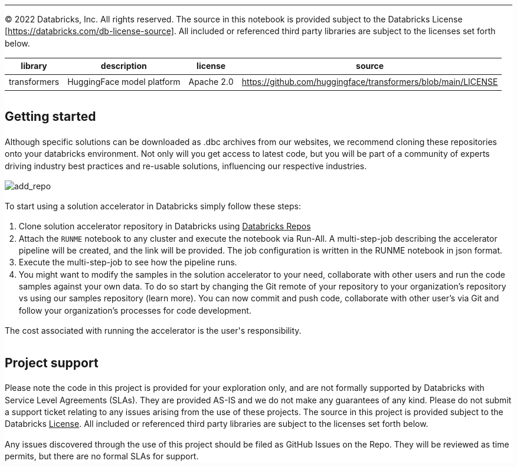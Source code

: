 ___

&copy; 2022 Databricks, Inc. All rights reserved. The source in this notebook is provided subject to the Databricks License [https://databricks.com/db-license-source].  All included or referenced third party libraries are subject to the licenses set forth below.

| library                                | description             | license    | source                                              |
|----------------------------------------|-------------------------|------------|-----------------------------------------------------|
| transformers                                 | HuggingFace model platform      | Apache 2.0        | https://github.com/huggingface/transformers/blob/main/LICENSE                      |

## Getting started

Although specific solutions can be downloaded as .dbc archives from our websites, we recommend cloning these repositories onto your databricks environment. Not only will you get access to latest code, but you will be part of a community of experts driving industry best practices and re-usable solutions, influencing our respective industries. 

<img width="500" alt="add_repo" src="https://user-images.githubusercontent.com/4445837/177207338-65135b10-8ccc-4d17-be21-09416c861a76.png">

To start using a solution accelerator in Databricks simply follow these steps: 

1. Clone solution accelerator repository in Databricks using [Databricks Repos](https://www.databricks.com/product/repos)
2. Attach the `RUNME` notebook to any cluster and execute the notebook via Run-All. A multi-step-job describing the accelerator pipeline will be created, and the link will be provided. The job configuration is written in the RUNME notebook in json format. 
3. Execute the multi-step-job to see how the pipeline runs. 
4. You might want to modify the samples in the solution accelerator to your need, collaborate with other users and run the code samples against your own data. To do so start by changing the Git remote of your repository  to your organization’s repository vs using our samples repository (learn more). You can now commit and push code, collaborate with other user’s via Git and follow your organization’s processes for code development.

The cost associated with running the accelerator is the user's responsibility.


## Project support 

Please note the code in this project is provided for your exploration only, and are not formally supported by Databricks with Service Level Agreements (SLAs). They are provided AS-IS and we do not make any guarantees of any kind. Please do not submit a support ticket relating to any issues arising from the use of these projects. The source in this project is provided subject to the Databricks [License](./LICENSE). All included or referenced third party libraries are subject to the licenses set forth below.

Any issues discovered through the use of this project should be filed as GitHub Issues on the Repo. They will be reviewed as time permits, but there are no formal SLAs for support. 
